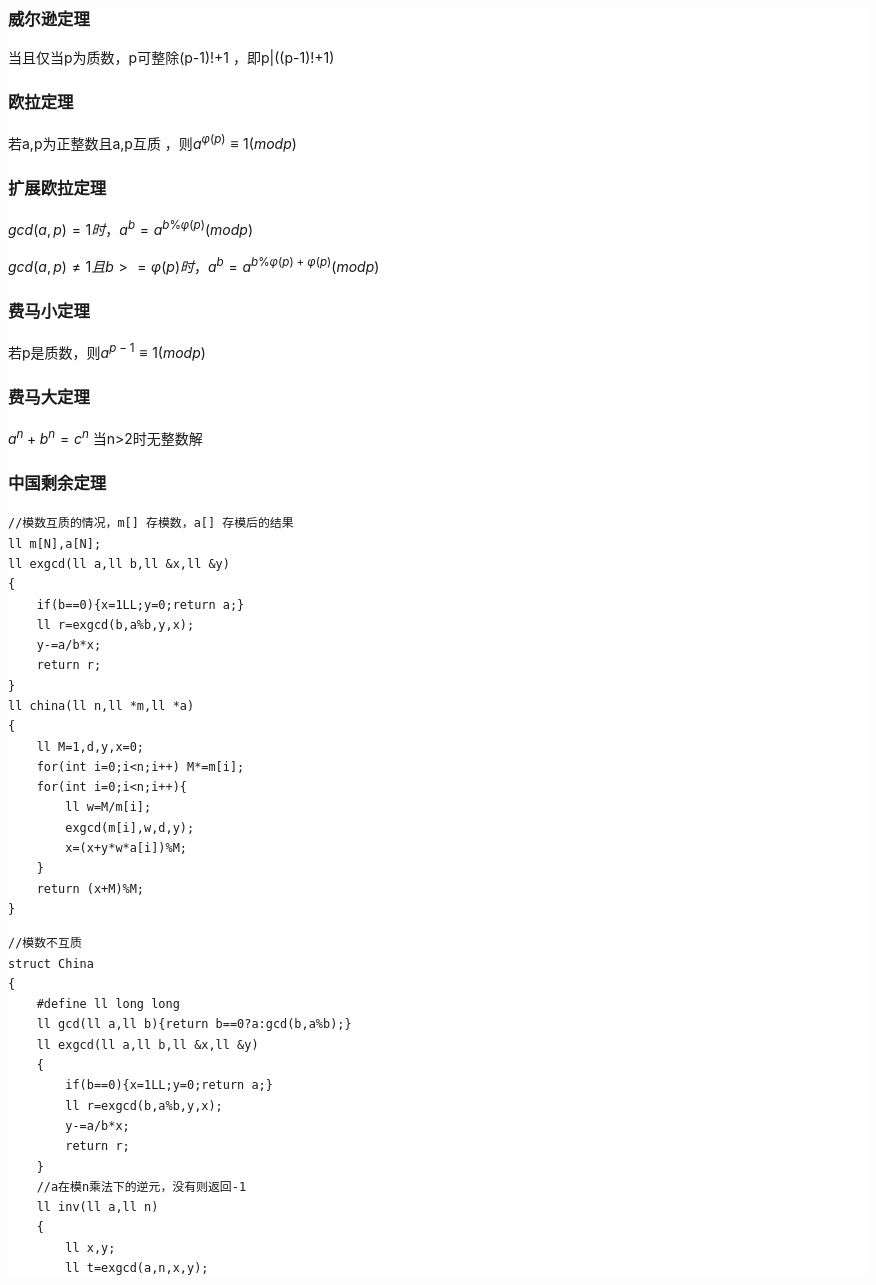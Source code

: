 

### 威尔逊定理

当且仅当p为质数，p可整除(p-1)!+1 ，即p|((p-1)!+1)

### 欧拉定理

若a,p为正整数且a,p互质 ，则$a^{φ(p)} \equiv 1 (mod p)$ 

### 扩展欧拉定理

 $gcd(a,p)=1时，a^b=a^{b \% \varphi(p)} (mod p)$

 $gcd(a,p)\not =1且b>=\varphi(p)时，a^b=a^{b \% \varphi(p)+\varphi(p)} (mod p)$

### 费马小定理

若p是质数，则$a^{p-1}\equiv 1 (mod p)$ 

### 费马大定理

 $a^n+b^n=c^n$ 当n>2时无整数解

### 中国剩余定理

```
//模数互质的情况，m[] 存模数，a[] 存模后的结果
ll m[N],a[N];
ll exgcd(ll a,ll b,ll &x,ll &y)
{
    if(b==0){x=1LL;y=0;return a;}
    ll r=exgcd(b,a%b,y,x);
    y-=a/b*x;
    return r;
}
ll china(ll n,ll *m,ll *a)
{
    ll M=1,d,y,x=0;
    for(int i=0;i<n;i++) M*=m[i];
    for(int i=0;i<n;i++){
        ll w=M/m[i];
        exgcd(m[i],w,d,y);
        x=(x+y*w*a[i])%M;
    }
    return (x+M)%M;
}
```

```
//模数不互质
struct China
{
    #define ll long long
    ll gcd(ll a,ll b){return b==0?a:gcd(b,a%b);}
    ll exgcd(ll a,ll b,ll &x,ll &y)
    {
        if(b==0){x=1LL;y=0;return a;}
        ll r=exgcd(b,a%b,y,x);
        y-=a/b*x;
        return r;
    }
    //a在模n乘法下的逆元，没有则返回-1
    ll inv(ll a,ll n)
    {
        ll x,y;
        ll t=exgcd(a,n,x,y);
```